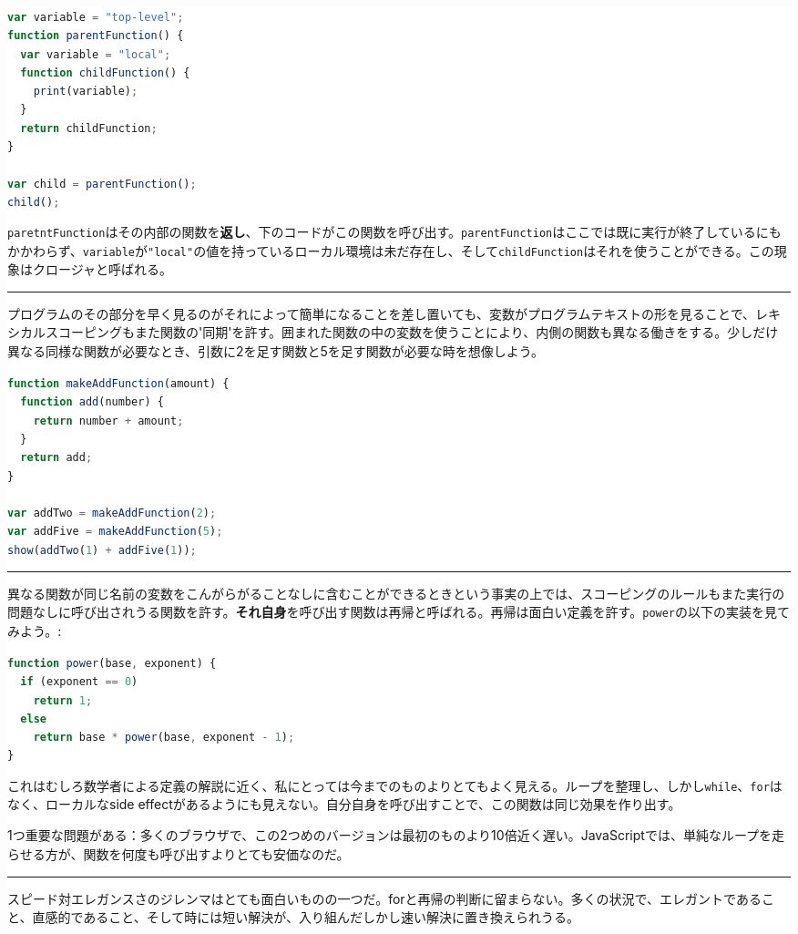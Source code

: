 ```javascript
var variable = "top-level";
function parentFunction() {
  var variable = "local";
  function childFunction() {
    print(variable);
  }
  return childFunction;
}

var child = parentFunction();
child();
```

`paretntFunction`はその内部の関数を**返し**、下のコードがこの関数を呼び出す。`parentFunction`はここでは既に実行が終了しているにもかかわらず、`variable`が`"local"`の値を持っているローカル環境は未だ存在し、そして`childFunction`はそれを使うことができる。この現象はクロージャと呼ばれる。

* * *

プログラムのその部分を早く見るのがそれによって簡単になることを差し置いても、変数がプログラムテキストの形を見ることで、レキシカルスコーピングもまた関数の'同期'を許す。囲まれた関数の中の変数を使うことにより、内側の関数も異なる働きをする。少しだけ異なる同様な関数が必要なとき、引数に2を足す関数と5を足す関数が必要な時を想像しよう。

```javascript
function makeAddFunction(amount) {
  function add(number) {
    return number + amount;
  }
  return add;
}

var addTwo = makeAddFunction(2);
var addFive = makeAddFunction(5);
show(addTwo(1) + addFive(1));
```

* * *

異なる関数が同じ名前の変数をこんがらがることなしに含むことができるときという事実の上では、スコーピングのルールもまた実行の問題なしに呼び出されうる関数を許す。**それ自身**を呼び出す関数は再帰と呼ばれる。再帰は面白い定義を許す。`power`の以下の実装を見てみよう。:

```javascript
function power(base, exponent) {
  if (exponent == 0)
    return 1;
  else
    return base * power(base, exponent - 1);
}
```

これはむしろ数学者による定義の解説に近く、私にとっては今までのものよりとてもよく見える。ループを整理し、しかし`while`、`for`はなく、ローカルなside effectがあるようにも見えない。自分自身を呼び出すことで、この関数は同じ効果を作り出す。

1つ重要な問題がある：多くのブラウザで、この2つめのバージョンは最初のものより10倍近く遅い。JavaScriptでは、単純なループを走らせる方が、関数を何度も呼び出すよりとても安価なのだ。

* * *

スピード対エレガンスさのジレンマはとても面白いものの一つだ。forと再帰の判断に留まらない。多くの状況で、エレガントであること、直感的であること、そして時には短い解決が、入り組んだしかし速い解決に置き換えられうる。
